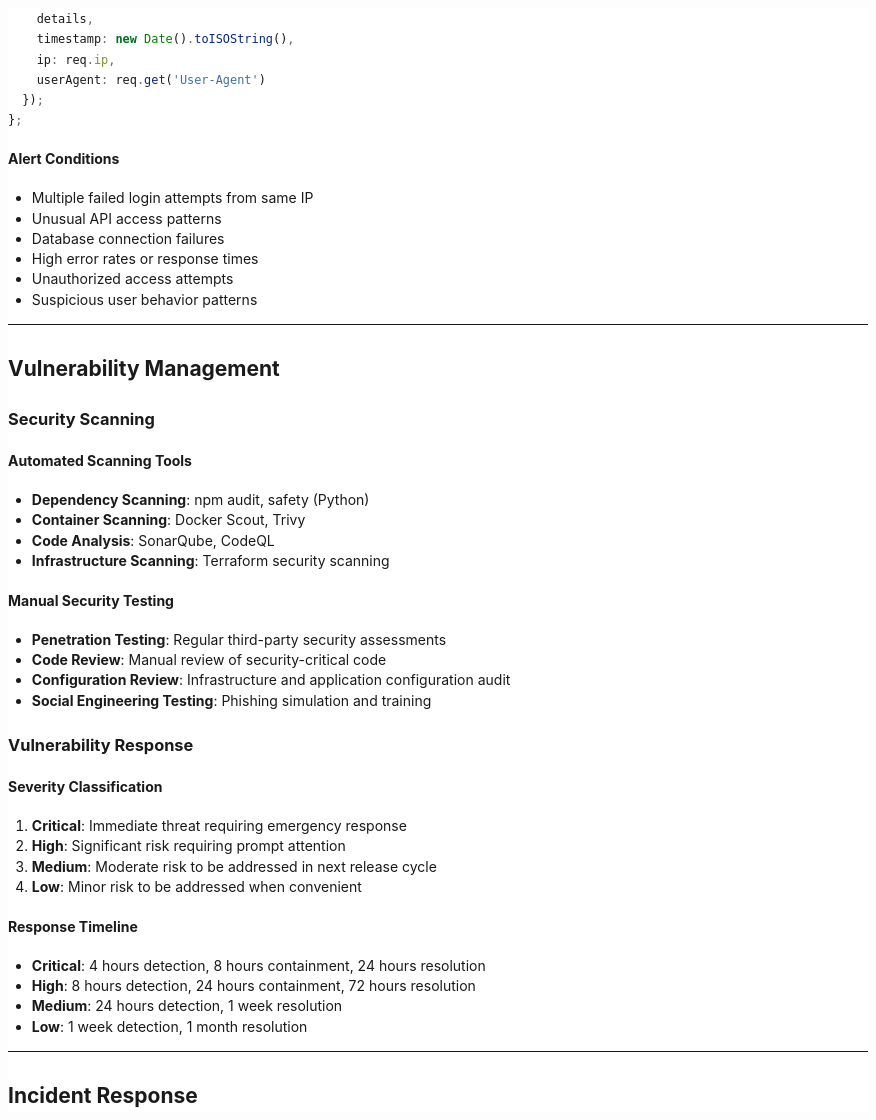 ```javascript
    details,
    timestamp: new Date().toISOString(),
    ip: req.ip,
    userAgent: req.get('User-Agent')
  });
};
```

#### Alert Conditions
- Multiple failed login attempts from same IP
- Unusual API access patterns
- Database connection failures
- High error rates or response times
- Unauthorized access attempts
- Suspicious user behavior patterns

---

## Vulnerability Management

### Security Scanning

#### Automated Scanning Tools
- **Dependency Scanning**: npm audit, safety (Python)
- **Container Scanning**: Docker Scout, Trivy
- **Code Analysis**: SonarQube, CodeQL
- **Infrastructure Scanning**: Terraform security scanning

#### Manual Security Testing
- **Penetration Testing**: Regular third-party security assessments
- **Code Review**: Manual review of security-critical code
- **Configuration Review**: Infrastructure and application configuration audit
- **Social Engineering Testing**: Phishing simulation and training

### Vulnerability Response

#### Severity Classification
1. **Critical**: Immediate threat requiring emergency response
2. **High**: Significant risk requiring prompt attention
3. **Medium**: Moderate risk to be addressed in next release cycle
4. **Low**: Minor risk to be addressed when convenient

#### Response Timeline
- **Critical**: 4 hours detection, 8 hours containment, 24 hours resolution
- **High**: 8 hours detection, 24 hours containment, 72 hours resolution
- **Medium**: 24 hours detection, 1 week resolution
- **Low**: 1 week detection, 1 month resolution

---

## Incident Response
